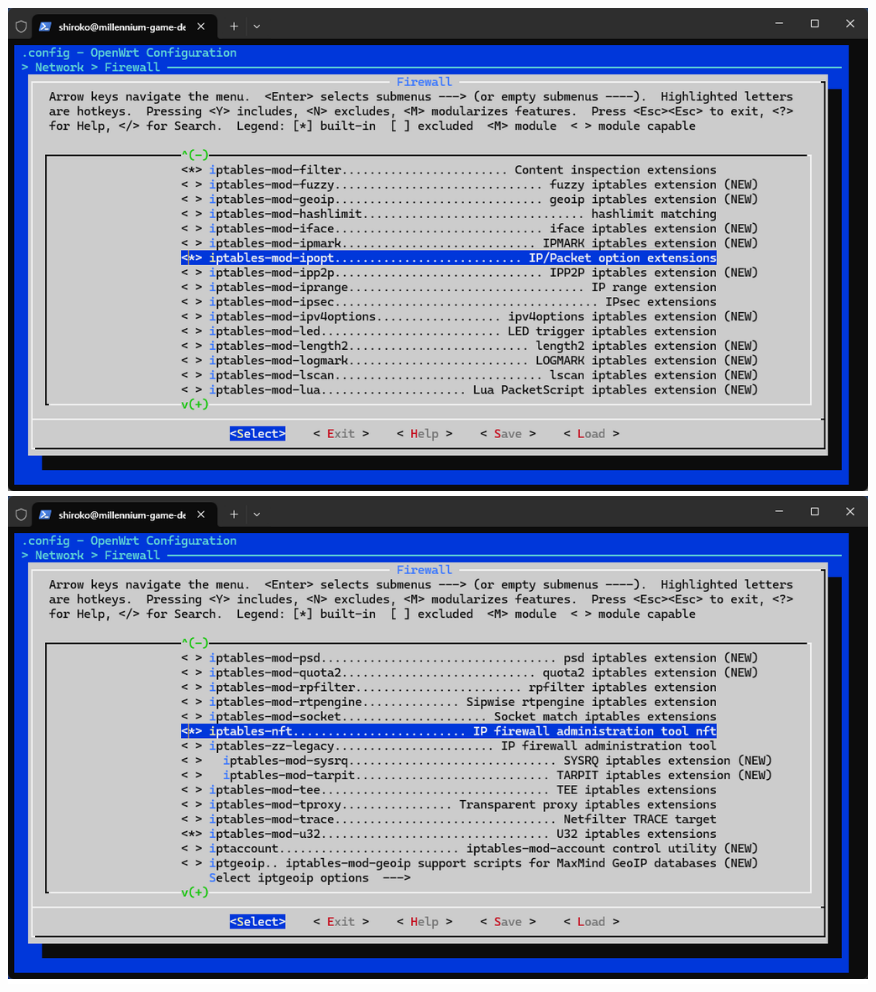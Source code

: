 ![Project Logo](https://github.com/liang1481624299/gdei_openwrt/blob/main/photo/9.png)
![Project Logo](https://github.com/liang1481624299/gdei_openwrt/blob/main/photo/10.png)